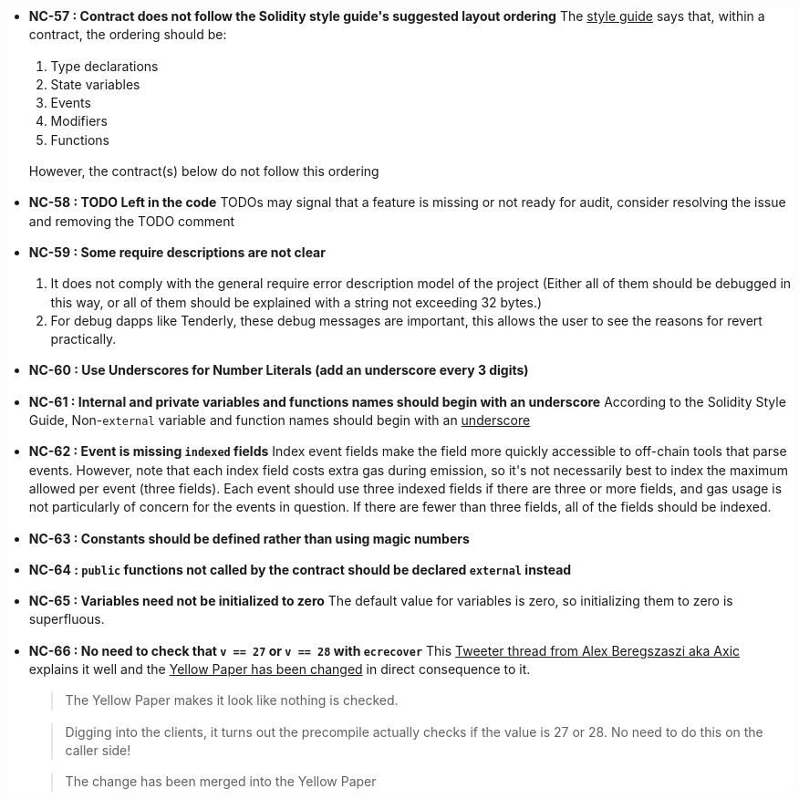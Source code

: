  - **NC-57 : Contract does not follow the Solidity style guide's suggested layout ordering**
   The [style guide](https://docs.soliditylang.org/en/v0.8.16/style-guide.html#order-of-layout) says that, within a contract, the ordering should be:
   
   1) Type declarations
   2) State variables
   3) Events
   4) Modifiers
   5) Functions
   
   However, the contract(s) below do not follow this ordering

 - **NC-58 : TODO Left in the code**
   TODOs may signal that a feature is missing or not ready for audit, consider resolving the issue and removing the TODO comment

 - **NC-59 : Some require descriptions are not clear**
   1. It does not comply with the general require error description model of the project (Either all of them should be debugged in this way, or all of them should be explained with a string not exceeding 32 bytes.)
   2. For debug dapps like Tenderly, these debug messages are important, this allows the user to see the reasons for revert practically.

 - **NC-60 : Use Underscores for Number Literals (add an underscore every 3 digits)**

 - **NC-61 : Internal and private variables and functions names should begin with an underscore**
   According to the Solidity Style Guide, Non-`external` variable and function names should begin with an [underscore](https://docs.soliditylang.org/en/latest/style-guide.html#underscore-prefix-for-non-external-functions-and-variables)

 - **NC-62 : Event is missing `indexed` fields**
   Index event fields make the field more quickly accessible to off-chain tools that parse events. However, note that each index field costs extra gas during emission, so it's not necessarily best to index the maximum allowed per event (three fields). Each event should use three indexed fields if there are three or more fields, and gas usage is not particularly of concern for the events in question. If there are fewer than three fields, all of the fields should be indexed.

 - **NC-63 : Constants should be defined rather than using magic numbers**

 - **NC-64 : `public` functions not called by the contract should be declared `external` instead**

 - **NC-65 : Variables need not be initialized to zero**
   The default value for variables is zero, so initializing them to zero is superfluous.

 - **NC-66 : No need to check that `v == 27` or `v == 28` with `ecrecover`**
   This [Tweeter thread from Alex Beregszaszi aka Axic](https://twitter.com/alexberegszaszi/status/1534461421454606336?s=20&t=H0Dv3ZT2bicx00hLWJk7Fg) explains it well and the [Yellow Paper has been changed](https://pbs.twimg.com/media/FUu--C-XEAELc2A?format=jpg&name=large) in direct consequence to it.
   
   > The Yellow Paper makes it look like nothing is checked.
   
   > Digging into the clients, it turns out the precompile actually checks if the value is 27 or 28. No need to do this on the caller side!
   
   > The change has been merged into the Yellow Paper
